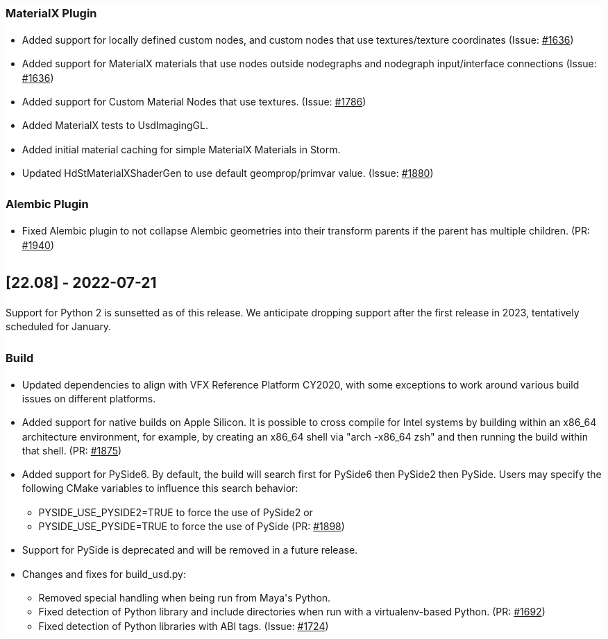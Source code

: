 ### MaterialX Plugin
- Added support for locally defined custom nodes, and custom nodes that use
  textures/texture coordinates
  (Issue: [#1636](https://github.com/PixarAnimationStudios/USD/issues/1636))

- Added support for MaterialX materials that use nodes outside nodegraphs and
  nodegraph input/interface connections
  (Issue: [#1636](https://github.com/PixarAnimationStudios/USD/issues/1636))

- Added support for Custom Material Nodes that use textures.
  (Issue: [#1786](https://github.com/PixarAnimationStudios/USD/issues/1786))

- Added MaterialX tests to UsdImagingGL.

- Added initial material caching for simple MaterialX Materials in Storm.

- Updated HdStMaterialXShaderGen to use default geomprop/primvar value.
  (Issue: [#1880](https://github.com/PixarAnimationStudios/USD/issues/1880))

### Alembic Plugin
- Fixed Alembic plugin to not collapse Alembic geometries into their transform 
  parents if the parent has multiple children.
  (PR: [#1940](https://github.com/PixarAnimationStudios/USD/pull/1940))


## [22.08] - 2022-07-21

Support for Python 2 is sunsetted as of this release. We anticipate dropping
support after the first release in 2023, tentatively scheduled for January.

### Build
- Updated dependencies to align with VFX Reference Platform CY2020, with
  some exceptions to work around various build issues on different platforms.

- Added support for native builds on Apple Silicon.
  It is possible to cross compile for Intel systems by building within an
  x86_64 architecture environment, for example, by creating an x86_64 shell
  via "arch -x86_64 zsh" and then running the build within that shell.
  (PR: [#1875](https://github.com/PixarAnimationStudios/USD/pull/1875))

- Added support for PySide6. By default, the build will search first for PySide6
  then PySide2 then PySide.  Users may specify the following CMake variables to
  influence this search behavior:
    - PYSIDE_USE_PYSIDE2=TRUE  to force the use of PySide2 or
    - PYSIDE_USE_PYSIDE=TRUE   to force the use of PySide
  (PR: [#1898](https://github.com/PixarAnimationStudios/USD/pull/1898))

- Support for PySide is deprecated and will be removed in a future release.

- Changes and fixes for build_usd.py:
  - Removed special handling when being run from Maya's Python.
  - Fixed detection of Python library and include directories when run with a
    virtualenv-based Python.
    (PR: [#1692](https://github.com/PixarAnimationStudios/USD/pull/1692))
  - Fixed detection of Python libraries with ABI tags.
    (Issue: [#1724](https://github.com/PixarAnimationStudios/USD/issues/1724))

